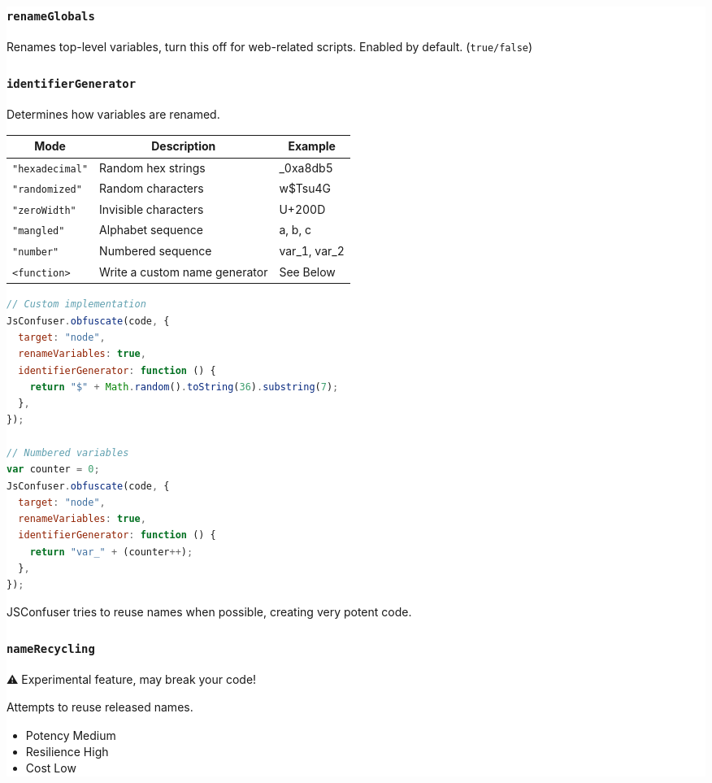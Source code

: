 ### `renameGlobals`

Renames top-level variables, turn this off for web-related scripts. Enabled by default. (`true/false`)

### `identifierGenerator`

Determines how variables are renamed.

| Mode | Description | Example |
| --- | --- | --- |
| `"hexadecimal"` | Random hex strings | \_0xa8db5 |
| `"randomized"` | Random characters | w$Tsu4G |
| `"zeroWidth"` | Invisible characters | U+200D |
| `"mangled"` | Alphabet sequence | a, b, c |
| `"number"` | Numbered sequence | var_1, var_2 |
| `<function>` | Write a custom name generator | See Below |

```js
// Custom implementation
JsConfuser.obfuscate(code, {
  target: "node",
  renameVariables: true,
  identifierGenerator: function () {
    return "$" + Math.random().toString(36).substring(7);
  },
});

// Numbered variables
var counter = 0;
JsConfuser.obfuscate(code, {
  target: "node",
  renameVariables: true,
  identifierGenerator: function () {
    return "var_" + (counter++);
  },
});
```

JSConfuser tries to reuse names when possible, creating very potent code.

### `nameRecycling`

⚠️ Experimental feature, may break your code!

Attempts to reuse released names.

- Potency Medium
- Resilience High
- Cost Low
